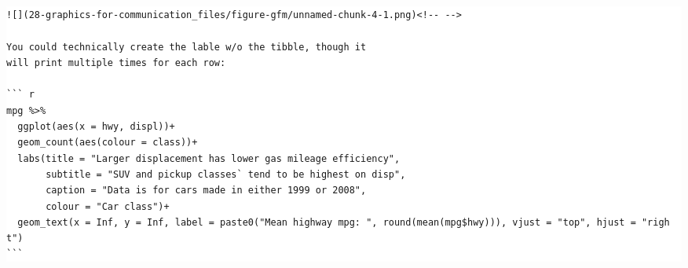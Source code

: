     ![](28-graphics-for-communication_files/figure-gfm/unnamed-chunk-4-1.png)<!-- -->
    
    You could technically create the lable w/o the tibble, though it
    will print multiple times for each row:
    
    ``` r
    mpg %>% 
      ggplot(aes(x = hwy, displ))+
      geom_count(aes(colour = class))+
      labs(title = "Larger displacement has lower gas mileage efficiency",
           subtitle = "SUV and pickup classes` tend to be highest on disp",
           caption = "Data is for cars made in either 1999 or 2008",
           colour = "Car class")+
      geom_text(x = Inf, y = Inf, label = paste0("Mean highway mpg: ", round(mean(mpg$hwy))), vjust = "top", hjust = "right")
    ```
    